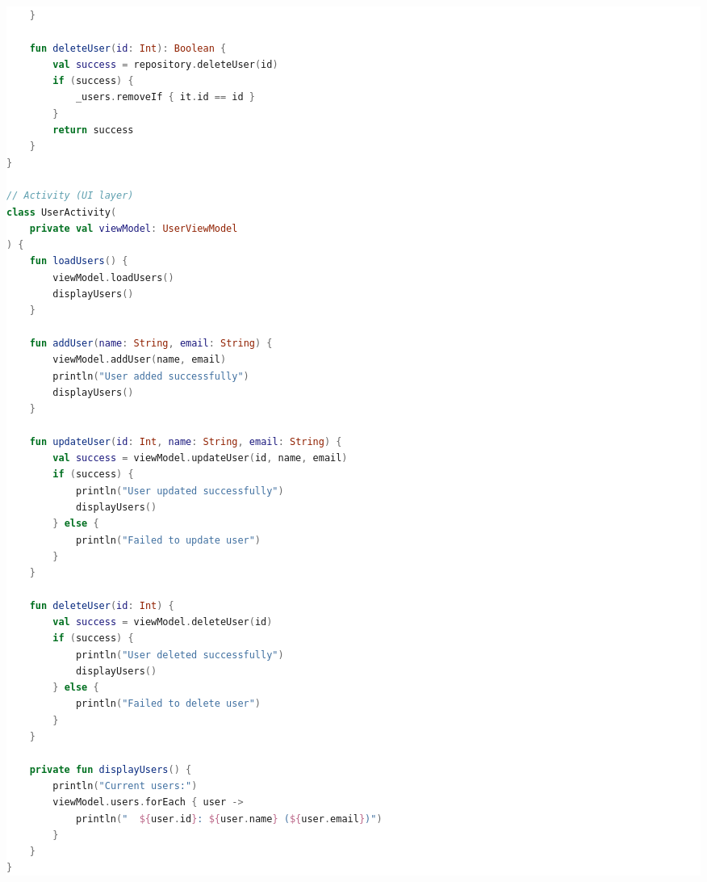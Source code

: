 ```kotlin
    }
    
    fun deleteUser(id: Int): Boolean {
        val success = repository.deleteUser(id)
        if (success) {
            _users.removeIf { it.id == id }
        }
        return success
    }
}

// Activity (UI layer)
class UserActivity(
    private val viewModel: UserViewModel
) {
    fun loadUsers() {
        viewModel.loadUsers()
        displayUsers()
    }
    
    fun addUser(name: String, email: String) {
        viewModel.addUser(name, email)
        println("User added successfully")
        displayUsers()
    }
    
    fun updateUser(id: Int, name: String, email: String) {
        val success = viewModel.updateUser(id, name, email)
        if (success) {
            println("User updated successfully")
            displayUsers()
        } else {
            println("Failed to update user")
        }
    }
    
    fun deleteUser(id: Int) {
        val success = viewModel.deleteUser(id)
        if (success) {
            println("User deleted successfully")
            displayUsers()
        } else {
            println("Failed to delete user")
        }
    }
    
    private fun displayUsers() {
        println("Current users:")
        viewModel.users.forEach { user ->
            println("  ${user.id}: ${user.name} (${user.email})")
        }
    }
}
```
